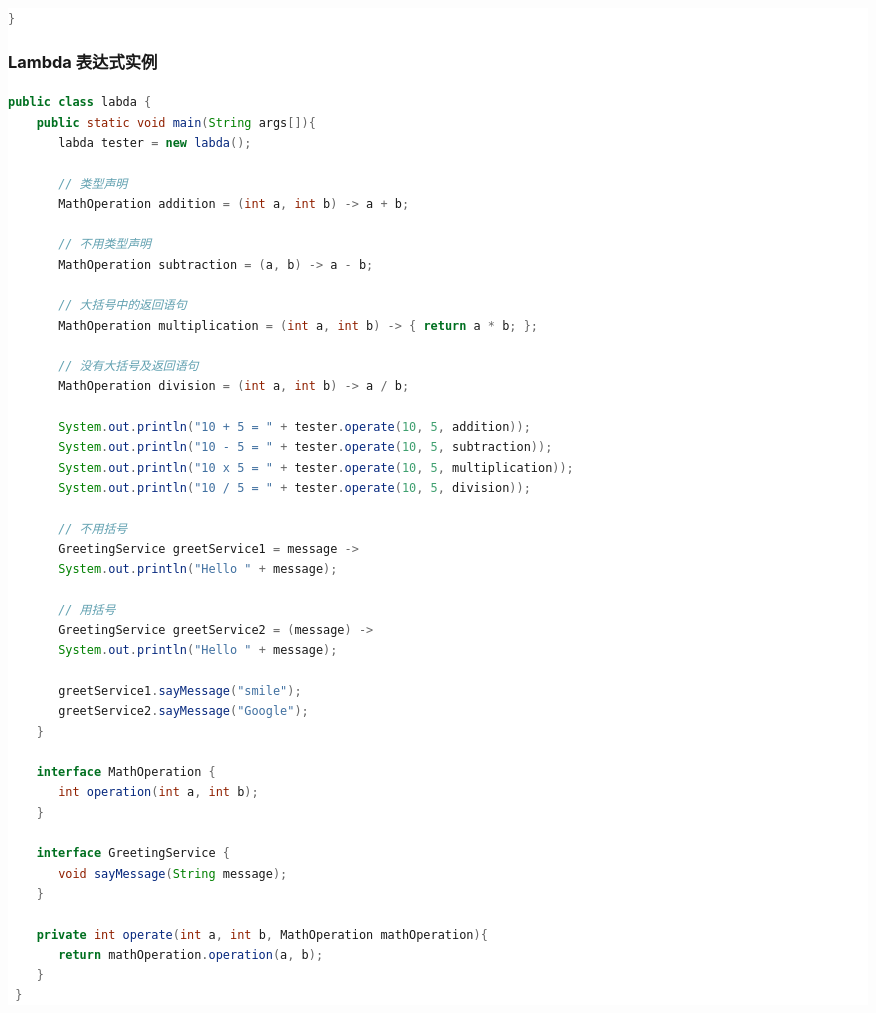 ```java
}
```

### Lambda 表达式实例

```java
public class labda {
    public static void main(String args[]){
       labda tester = new labda();
         
       // 类型声明
       MathOperation addition = (int a, int b) -> a + b;
         
       // 不用类型声明
       MathOperation subtraction = (a, b) -> a - b;
         
       // 大括号中的返回语句
       MathOperation multiplication = (int a, int b) -> { return a * b; };
         
       // 没有大括号及返回语句
       MathOperation division = (int a, int b) -> a / b;
         
       System.out.println("10 + 5 = " + tester.operate(10, 5, addition));
       System.out.println("10 - 5 = " + tester.operate(10, 5, subtraction));
       System.out.println("10 x 5 = " + tester.operate(10, 5, multiplication));
       System.out.println("10 / 5 = " + tester.operate(10, 5, division));
         
       // 不用括号
       GreetingService greetService1 = message ->
       System.out.println("Hello " + message);
         
       // 用括号
       GreetingService greetService2 = (message) ->
       System.out.println("Hello " + message);
         
       greetService1.sayMessage("smile");
       greetService2.sayMessage("Google");
    }
     
    interface MathOperation {
       int operation(int a, int b);
    }
     
    interface GreetingService {
       void sayMessage(String message);
    }
     
    private int operate(int a, int b, MathOperation mathOperation){
       return mathOperation.operation(a, b);
    }
 }
```
